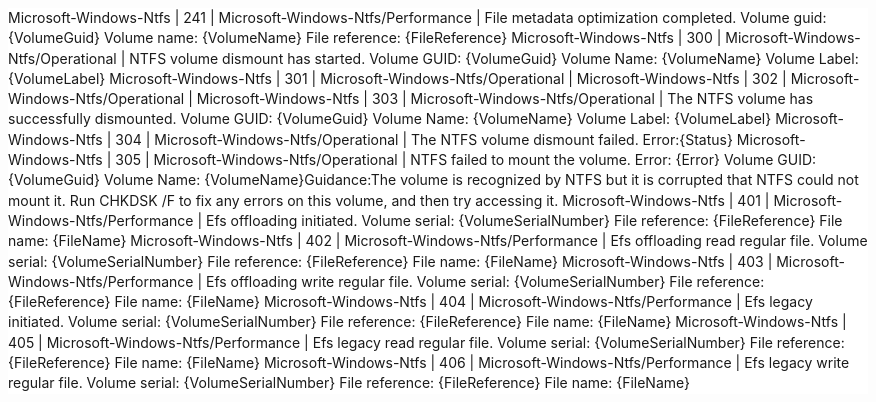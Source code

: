 Microsoft-Windows-Ntfs  |  241       |  Microsoft-Windows-Ntfs/Performance  |  File metadata optimization completed.                    Volume guid: {VolumeGuid}                    Volume name: {VolumeName}                    File reference: {FileReference}
Microsoft-Windows-Ntfs  |  300       |  Microsoft-Windows-Ntfs/Operational  |  NTFS volume dismount has started.           Volume GUID: {VolumeGuid}           Volume Name: {VolumeName}           Volume Label: {VolumeLabel}
Microsoft-Windows-Ntfs  |  301       |  Microsoft-Windows-Ntfs/Operational  |
Microsoft-Windows-Ntfs  |  302       |  Microsoft-Windows-Ntfs/Operational  |
Microsoft-Windows-Ntfs  |  303       |  Microsoft-Windows-Ntfs/Operational  |  The NTFS volume has successfully dismounted.           Volume GUID: {VolumeGuid}           Volume Name: {VolumeName}           Volume Label: {VolumeLabel}
Microsoft-Windows-Ntfs  |  304       |  Microsoft-Windows-Ntfs/Operational  |  The NTFS volume dismount failed.           Error:{Status}
Microsoft-Windows-Ntfs  |  305       |  Microsoft-Windows-Ntfs/Operational  |  NTFS failed to mount the volume.           Error: {Error}           Volume GUID: {VolumeGuid}           Volume Name: {VolumeName}Guidance:The volume is recognized by NTFS but it is corrupted that NTFS could not mount it. Run CHKDSK /F to fix any errors on this volume, and then try accessing it.
Microsoft-Windows-Ntfs  |  401       |  Microsoft-Windows-Ntfs/Performance  |  Efs offloading initiated.                    Volume serial: {VolumeSerialNumber}                    File reference: {FileReference}                    File name: {FileName}
Microsoft-Windows-Ntfs  |  402       |  Microsoft-Windows-Ntfs/Performance  |  Efs offloading read regular file.                    Volume serial: {VolumeSerialNumber}                    File reference: {FileReference}                    File name: {FileName}
Microsoft-Windows-Ntfs  |  403       |  Microsoft-Windows-Ntfs/Performance  |  Efs offloading write regular file.                    Volume serial: {VolumeSerialNumber}                    File reference: {FileReference}                    File name: {FileName}
Microsoft-Windows-Ntfs  |  404       |  Microsoft-Windows-Ntfs/Performance  |  Efs legacy initiated.                    Volume serial: {VolumeSerialNumber}                    File reference: {FileReference}                    File name: {FileName}
Microsoft-Windows-Ntfs  |  405       |  Microsoft-Windows-Ntfs/Performance  |  Efs legacy read regular file.                    Volume serial: {VolumeSerialNumber}                    File reference: {FileReference}                    File name: {FileName}
Microsoft-Windows-Ntfs  |  406       |  Microsoft-Windows-Ntfs/Performance  |  Efs legacy write regular file.                    Volume serial: {VolumeSerialNumber}                    File reference: {FileReference}                    File name: {FileName}